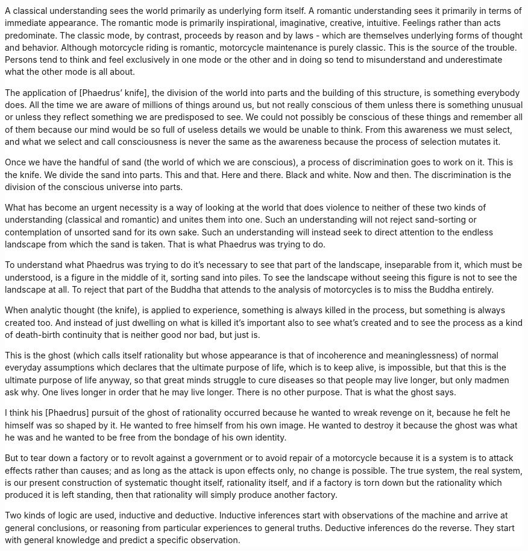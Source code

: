 A classical understanding sees the world primarily as underlying form itself. A romantic understanding sees it primarily in terms of immediate appearance. The romantic mode is primarily inspirational, imaginative, creative, intuitive. Feelings rather than acts predominate. The classic mode, by contrast, proceeds by reason and by laws - which are themselves underlying forms of thought and behavior. Although motorcycle riding is romantic, motorcycle maintenance is purely classic. This is the source of the trouble. Persons tend to think and feel exclusively in one mode or the other and in doing so tend to misunderstand and underestimate what the other mode is all about.

The application of [Phaedrus’ knife], the division of the world into parts and the building of this structure, is something everybody does. All the time we are aware of millions of things around us, but not really conscious of them unless there is something unusual or unless they reflect something we are predisposed to see. We could not possibly be conscious of these things and remember all of them because our mind would be so full of useless details we would be unable to think. From this awareness we must select, and what we select and call consciousness is never the same as the awareness because the process of selection mutates it.

Once we have the handful of sand (the world of which we are conscious), a process of discrimination goes to work on it. This is the knife. We divide the sand into parts. This and that. Here and there. Black and white. Now and then. The discrimination is the division of the conscious universe into parts.

What has become an urgent necessity is a way of looking at the world that does violence to neither of these two kinds of understanding (classical and romantic) and unites them into one. Such an understanding will not reject sand-sorting or contemplation of unsorted sand for its own sake. Such an understanding will instead seek to direct attention to the endless landscape from which the sand is taken. That is what Phaedrus was trying to do.

To understand what Phaedrus was trying to do it’s necessary to see that part of the landscape, inseparable from it, which must be understood, is a figure in the middle of it, sorting sand into piles. To see the landscape without seeing this figure is not to see the landscape at all. To reject that part of the Buddha that attends to the analysis of motorcycles is to miss the Buddha entirely.

When analytic thought (the knife), is applied to experience, something is always killed in the process, but something is always created too. And instead of just dwelling on what is killed it’s important also to see what’s created and to see the process as a kind of death-birth continuity that is neither good nor bad, but just is.

This is the ghost (which calls itself rationality but whose appearance is that of incoherence and meaninglessness) of normal everyday assumptions which declares that the ultimate purpose of life, which is to keep alive, is impossible, but that this is the ultimate purpose of life anyway, so that great minds struggle to cure diseases so that people may live longer, but only madmen ask why. One lives longer in order that he may live longer. There is no other purpose. That is what the ghost says.

I think his [Phaedrus] pursuit of the ghost of rationality occurred because he wanted to wreak revenge on it, because he felt he himself was so shaped by it. He wanted to free himself from his own image. He wanted to destroy it because the ghost was what he was and he wanted to be free from the bondage of his own identity.

But to tear down a factory or to revolt against a government or to avoid repair of a motorcycle because it is a system is to attack effects rather than causes; and as long as the attack is upon effects only, no change is possible. The true system, the real system, is our present construction of systematic thought itself, rationality itself, and if a factory is torn down but the rationality which produced it is left standing, then that rationality will simply produce another factory.

Two kinds of logic are used, inductive and deductive. Inductive inferences start with observations of the machine and arrive at general conclusions, or reasoning from particular experiences to general truths. Deductive inferences do the reverse. They start with general knowledge and predict a specific observation.
